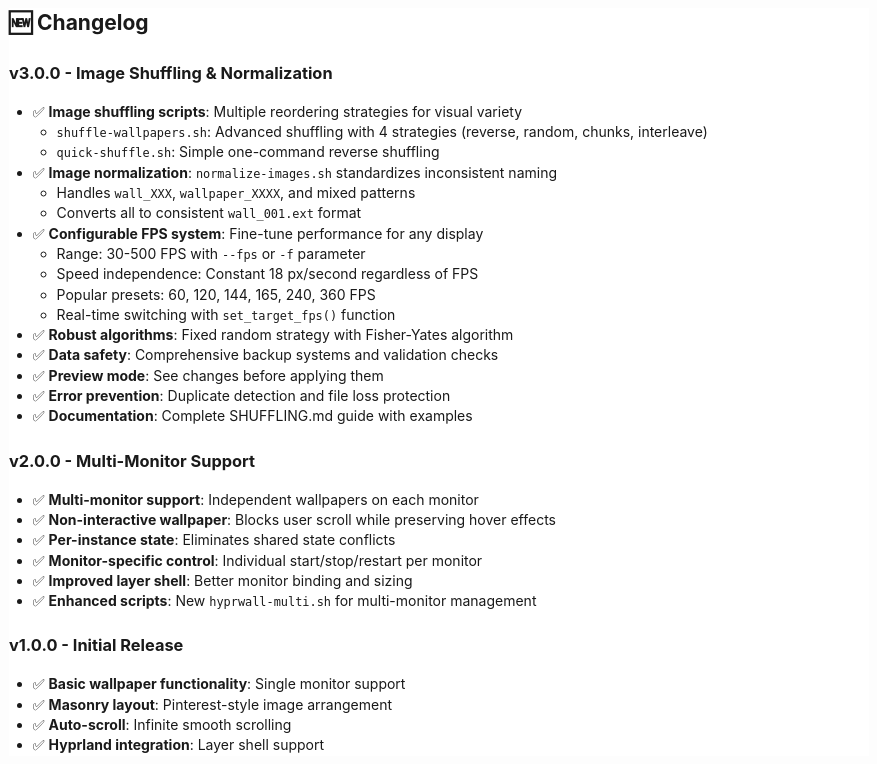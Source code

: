 ## 🆕 Changelog

### v3.0.0 - Image Shuffling & Normalization
- ✅ **Image shuffling scripts**: Multiple reordering strategies for visual variety
  - `shuffle-wallpapers.sh`: Advanced shuffling with 4 strategies (reverse, random, chunks, interleave)
  - `quick-shuffle.sh`: Simple one-command reverse shuffling
- ✅ **Image normalization**: `normalize-images.sh` standardizes inconsistent naming
  - Handles `wall_XXX`, `wallpaper_XXXX`, and mixed patterns
  - Converts all to consistent `wall_001.ext` format
- ✅ **Configurable FPS system**: Fine-tune performance for any display
  - Range: 30-500 FPS with `--fps` or `-f` parameter
  - Speed independence: Constant 18 px/second regardless of FPS
  - Popular presets: 60, 120, 144, 165, 240, 360 FPS
  - Real-time switching with `set_target_fps()` function
- ✅ **Robust algorithms**: Fixed random strategy with Fisher-Yates algorithm
- ✅ **Data safety**: Comprehensive backup systems and validation checks
- ✅ **Preview mode**: See changes before applying them
- ✅ **Error prevention**: Duplicate detection and file loss protection
- ✅ **Documentation**: Complete SHUFFLING.md guide with examples

### v2.0.0 - Multi-Monitor Support
- ✅ **Multi-monitor support**: Independent wallpapers on each monitor
- ✅ **Non-interactive wallpaper**: Blocks user scroll while preserving hover effects  
- ✅ **Per-instance state**: Eliminates shared state conflicts
- ✅ **Monitor-specific control**: Individual start/stop/restart per monitor
- ✅ **Improved layer shell**: Better monitor binding and sizing
- ✅ **Enhanced scripts**: New `hyprwall-multi.sh` for multi-monitor management

### v1.0.0 - Initial Release
- ✅ **Basic wallpaper functionality**: Single monitor support
- ✅ **Masonry layout**: Pinterest-style image arrangement
- ✅ **Auto-scroll**: Infinite smooth scrolling
- ✅ **Hyprland integration**: Layer shell support
